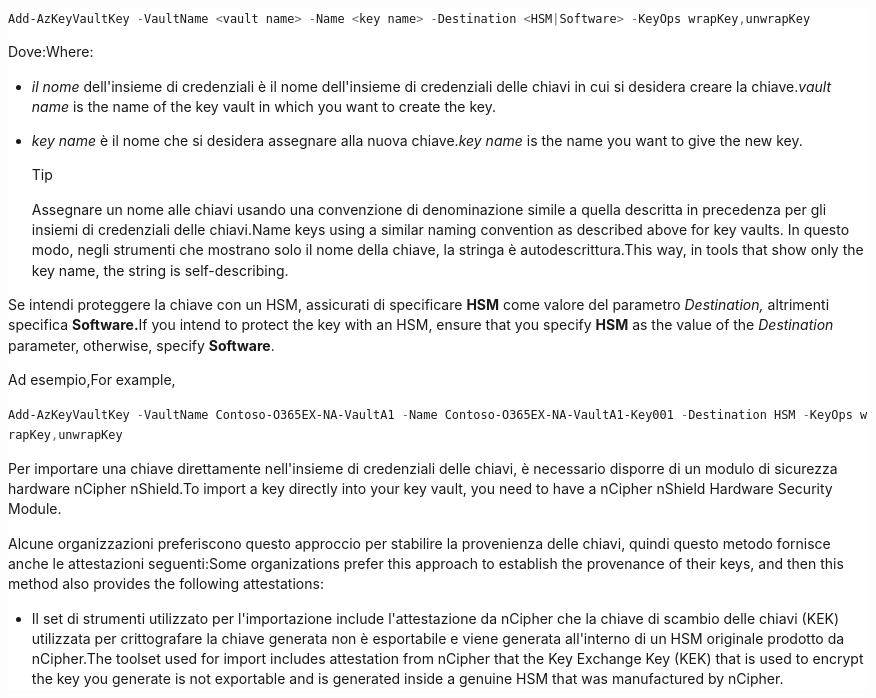 ```powershell
Add-AzKeyVaultKey -VaultName <vault name> -Name <key name> -Destination <HSM|Software> -KeyOps wrapKey,unwrapKey
```

<span data-ttu-id="1842c-299">Dove:</span><span class="sxs-lookup"><span data-stu-id="1842c-299">Where:</span></span>

- <span data-ttu-id="1842c-300">*il nome* dell'insieme di credenziali è il nome dell'insieme di credenziali delle chiavi in cui si desidera creare la chiave.</span><span class="sxs-lookup"><span data-stu-id="1842c-300">*vault name* is the name of the key vault in which you want to create the key.</span></span>

- <span data-ttu-id="1842c-301">*key name* è il nome che si desidera assegnare alla nuova chiave.</span><span class="sxs-lookup"><span data-stu-id="1842c-301">*key name* is the name you want to give the new key.</span></span>

  > [!TIP]
  > <span data-ttu-id="1842c-302">Assegnare un nome alle chiavi usando una convenzione di denominazione simile a quella descritta in precedenza per gli insiemi di credenziali delle chiavi.</span><span class="sxs-lookup"><span data-stu-id="1842c-302">Name keys using a similar naming convention as described above for key vaults.</span></span> <span data-ttu-id="1842c-303">In questo modo, negli strumenti che mostrano solo il nome della chiave, la stringa è autodescrittura.</span><span class="sxs-lookup"><span data-stu-id="1842c-303">This way, in tools that show only the key name, the string is self-describing.</span></span>
  
<span data-ttu-id="1842c-304">Se intendi proteggere la chiave con un HSM, assicurati di specificare **HSM** come valore del parametro _Destination,_ altrimenti specifica **Software.**</span><span class="sxs-lookup"><span data-stu-id="1842c-304">If you intend to protect the key with an HSM, ensure that you specify **HSM** as the value of the _Destination_ parameter, otherwise, specify **Software**.</span></span>

<span data-ttu-id="1842c-305">Ad esempio,</span><span class="sxs-lookup"><span data-stu-id="1842c-305">For example,</span></span>
  
```powershell
Add-AzKeyVaultKey -VaultName Contoso-O365EX-NA-VaultA1 -Name Contoso-O365EX-NA-VaultA1-Key001 -Destination HSM -KeyOps wrapKey,unwrapKey
```

<span data-ttu-id="1842c-306">Per importare una chiave direttamente nell'insieme di credenziali delle chiavi, è necessario disporre di un modulo di sicurezza hardware nCipher nShield.</span><span class="sxs-lookup"><span data-stu-id="1842c-306">To import a key directly into your key vault, you need to have a nCipher nShield Hardware Security Module.</span></span>
  
<span data-ttu-id="1842c-307">Alcune organizzazioni preferiscono questo approccio per stabilire la provenienza delle chiavi, quindi questo metodo fornisce anche le attestazioni seguenti:</span><span class="sxs-lookup"><span data-stu-id="1842c-307">Some organizations prefer this approach to establish the provenance of their keys, and then this method also provides the following attestations:</span></span>
  
- <span data-ttu-id="1842c-308">Il set di strumenti utilizzato per l'importazione include l'attestazione da nCipher che la chiave di scambio delle chiavi (KEK) utilizzata per crittografare la chiave generata non è esportabile e viene generata all'interno di un HSM originale prodotto da nCipher.</span><span class="sxs-lookup"><span data-stu-id="1842c-308">The toolset used for import includes attestation from nCipher that the Key Exchange Key (KEK) that is used to encrypt the key you generate is not exportable and is generated inside a genuine HSM that was manufactured by nCipher.</span></span>
